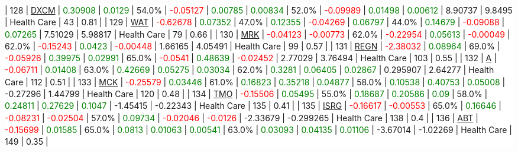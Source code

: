 | 128 | [DXCM](https://finance.yahoo.com/quote/DXCM/financials)   | <span style="color: green;"> 0.30908 </span> | <span style="color: green;"> 0.0129 </span>  | 54.0%                  | <span style="color: red;"> -0.05127 </span>  | <span style="color: green;"> 0.00785 </span> | <span style="color: green;"> 0.00834 </span> | 52.0%                  | <span style="color: red;"> -0.09989 </span>  | <span style="color: green;"> 0.01498 </span> | <span style="color: green;"> 0.00612 </span> |            8.90737   |   9.8495    | Health Care            |     43 |           0.81 |
| 129 | [WAT](https://finance.yahoo.com/quote/WAT/financials)     | <span style="color: red;"> -0.62678 </span>  | <span style="color: green;"> 0.07352 </span> | 47.0%                  | <span style="color: green;"> 0.12355 </span> | <span style="color: red;"> -0.04269 </span>  | <span style="color: green;"> 0.06797 </span> | 44.0%                  | <span style="color: green;"> 0.14679 </span> | <span style="color: red;"> -0.09088 </span>  | <span style="color: green;"> 0.07265 </span> |            7.51029   |   5.98817   | Health Care            |     79 |           0.66 |
| 130 | [MRK](https://finance.yahoo.com/quote/MRK/financials)     | <span style="color: red;"> -0.04123 </span>  | <span style="color: red;"> -0.00773 </span>  | 62.0%                  | <span style="color: red;"> -0.22954 </span>  | <span style="color: green;"> 0.05613 </span> | <span style="color: red;"> -0.00049 </span>  | 62.0%                  | <span style="color: red;"> -0.15243 </span>  | <span style="color: green;"> 0.0423 </span>  | <span style="color: red;"> -0.00448 </span>  |            1.66165   |   4.05491   | Health Care            |     99 |           0.57 |
| 131 | [REGN](https://finance.yahoo.com/quote/REGN/financials)   | <span style="color: red;"> -2.38032 </span>  | <span style="color: green;"> 0.08964 </span> | 69.0%                  | <span style="color: red;"> -0.05926 </span>  | <span style="color: green;"> 0.39975 </span> | <span style="color: green;"> 0.02991 </span> | 65.0%                  | <span style="color: red;"> -0.0541 </span>   | <span style="color: green;"> 0.48639 </span> | <span style="color: red;"> -0.02452 </span>  |            2.77029   |   3.76494   | Health Care            |    103 |           0.55 |
| 132 | [A](https://finance.yahoo.com/quote/A/financials)         | <span style="color: red;"> -0.06711 </span>  | <span style="color: green;"> 0.01408 </span> | 63.0%                  | <span style="color: green;"> 0.42669 </span> | <span style="color: green;"> 0.05275 </span> | <span style="color: green;"> 0.03034 </span> | 62.0%                  | <span style="color: green;"> 0.3281 </span>  | <span style="color: green;"> 0.06405 </span> | <span style="color: green;"> 0.02867 </span> |            0.295907  |   2.64277   | Health Care            |    112 |           0.51 |
| 133 | [MCK](https://finance.yahoo.com/quote/MCK/financials)     | <span style="color: red;"> -0.25579 </span>  | <span style="color: green;"> 0.03446 </span> | 61.0%                  | <span style="color: green;"> 0.16823 </span> | <span style="color: green;"> 0.35218 </span> | <span style="color: green;"> 0.04877 </span> | 58.0%                  | <span style="color: green;"> 0.10538 </span> | <span style="color: green;"> 0.40753 </span> | <span style="color: green;"> 0.05008 </span> |           -0.27296   |   1.44799   | Health Care            |    120 |           0.48 |
| 134 | [TMO](https://finance.yahoo.com/quote/TMO/financials)     | <span style="color: red;"> -0.15506 </span>  | <span style="color: green;"> 0.05495 </span> | 55.0%                  | <span style="color: green;"> 0.18687 </span> | <span style="color: green;"> 0.20586 </span> | <span style="color: green;"> 0.09 </span>    | 58.0%                  | <span style="color: green;"> 0.24811 </span> | <span style="color: green;"> 0.27629 </span> | <span style="color: green;"> 0.1047 </span>  |           -1.45415   |  -0.22343   | Health Care            |    135 |           0.41 |
| 135 | [ISRG](https://finance.yahoo.com/quote/ISRG/financials)   | <span style="color: red;"> -0.16617 </span>  | <span style="color: red;"> -0.00553 </span>  | 65.0%                  | <span style="color: green;"> 0.16646 </span> | <span style="color: red;"> -0.08231 </span>  | <span style="color: red;"> -0.02504 </span>  | 57.0%                  | <span style="color: green;"> 0.09734 </span> | <span style="color: red;"> -0.02046 </span>  | <span style="color: red;"> -0.0126 </span>   |           -2.33679   |  -0.299265  | Health Care            |    138 |           0.4  |
| 136 | [ABT](https://finance.yahoo.com/quote/ABT/financials)     | <span style="color: red;"> -0.15699 </span>  | <span style="color: green;"> 0.01585 </span> | 65.0%                  | <span style="color: green;"> 0.0813 </span>  | <span style="color: green;"> 0.01063 </span> | <span style="color: green;"> 0.00541 </span> | 63.0%                  | <span style="color: green;"> 0.03093 </span> | <span style="color: green;"> 0.04135 </span> | <span style="color: green;"> 0.01106 </span> |           -3.67014   |  -1.02269   | Health Care            |    149 |           0.35 |
